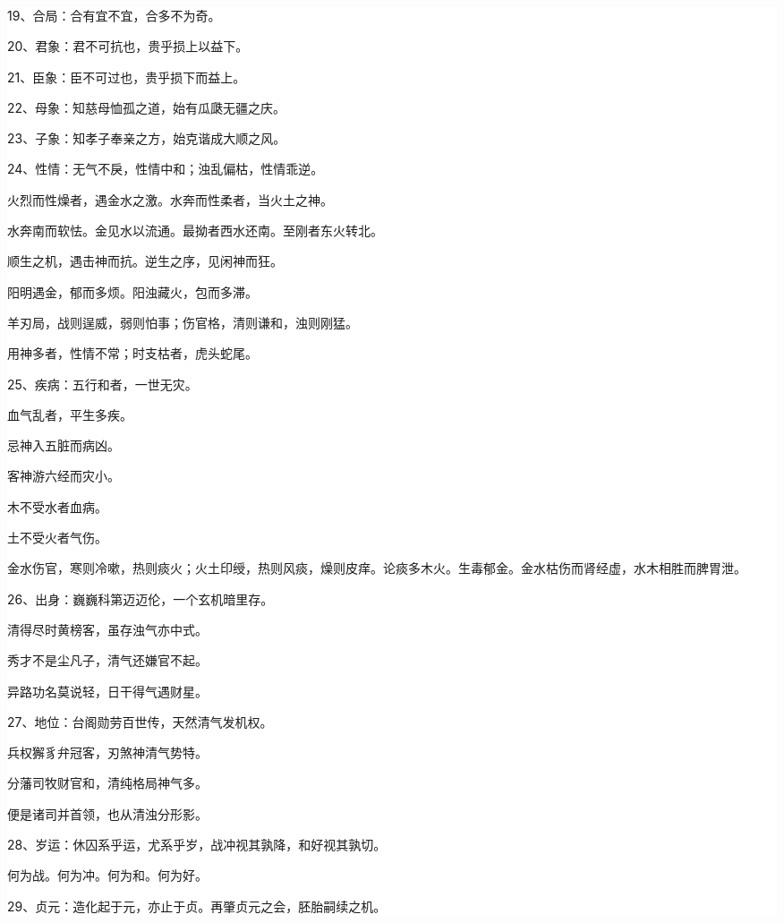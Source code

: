 19、合局：合有宜不宜，合多不为奇。

20、君象：君不可抗也，贵乎损上以益下。

21、臣象：臣不可过也，贵乎损下而益上。

22、母象：知慈母恤孤之道，始有瓜瓞无疆之庆。

23、子象：知孝子奉亲之方，始克谐成大顺之风。

24、性情：无气不戾，性情中和；浊乱偏枯，性情乖逆。

火烈而性燥者，遇金水之激。水奔而性柔者，当火土之神。

水奔南而软怯。金见水以流通。最拗者西水还南。至刚者东火转北。

顺生之机，遇击神而抗。逆生之序，见闲神而狂。

阳明遇金，郁而多烦。阳浊藏火，包而多滞。

羊刃局，战则逞威，弱则怕事；伤官格，清则谦和，浊则刚猛。

用神多者，性情不常；时支枯者，虎头蛇尾。

25、疾病：五行和者，一世无灾。

血气乱者，平生多疾。

忌神入五脏而病凶。

客神游六经而灾小。

木不受水者血病。

土不受火者气伤。

金水伤官，寒则冷嗽，热则痰火；火土印绶，热则风痰，燥则皮痒。论痰多木火。生毒郁金。金水枯伤而肾经虚，水木相胜而脾胃泄。

26、出身：巍巍科第迈迈伦，一个玄机暗里存。

清得尽时黄榜客，虽存浊气亦中式。

秀才不是尘凡子，清气还嫌官不起。

异路功名莫说轻，日干得气遇财星。

27、地位：台阁勋劳百世传，天然清气发机权。

兵权獬豸弁冠客，刃煞神清气势特。

分藩司牧财官和，清纯格局神气多。

便是诸司并首领，也从清浊分形影。

28、岁运：休囚系乎运，尤系乎岁，战冲视其孰降，和好视其孰切。

何为战。何为冲。何为和。何为好。

29、贞元：造化起于元，亦止于贞。再肇贞元之会，胚胎嗣续之机。